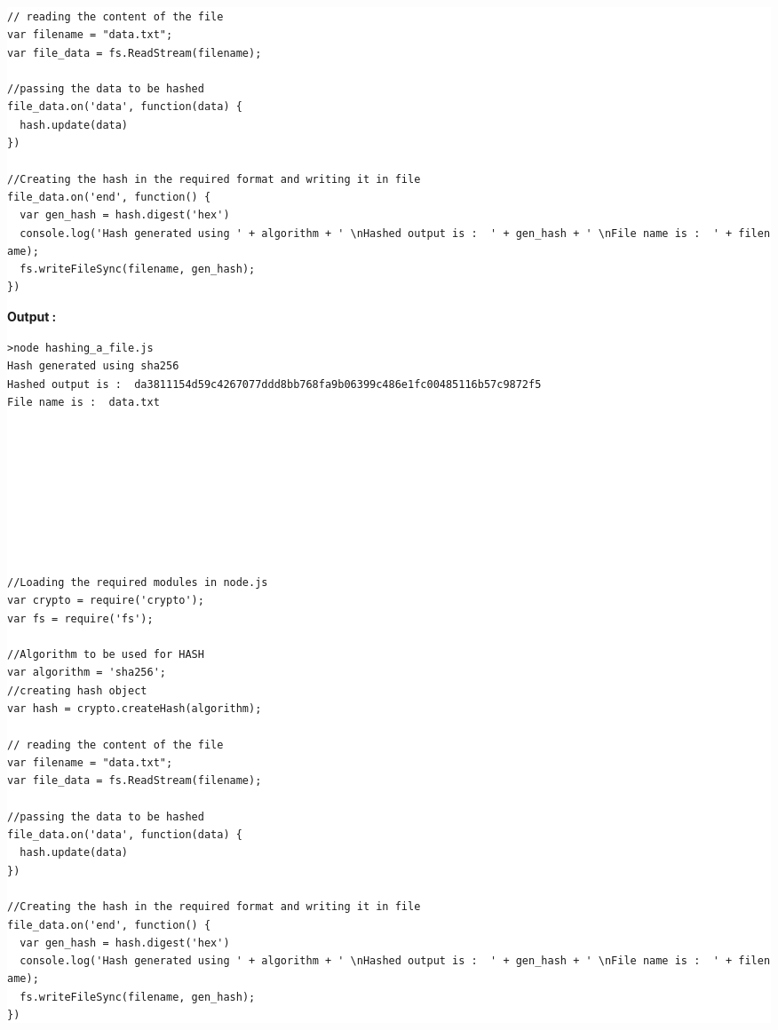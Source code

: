     // reading the content of the file
    var filename = "data.txt";
    var file_data = fs.ReadStream(filename);

    //passing the data to be hashed
    file_data.on('data', function(data) {
      hash.update(data)
    })

    //Creating the hash in the required format and writing it in file
    file_data.on('end', function() {
      var gen_hash = hash.digest('hex')
      console.log('Hash generated using ' + algorithm + ' \nHashed output is :  ' + gen_hash + ' \nFile name is :  ' + filename);
      fs.writeFileSync(filename, gen_hash);
    })



**Output :**

    >node hashing_a_file.js
    Hash generated using sha256
    Hashed output is :  da3811154d59c4267077ddd8bb768fa9b06399c486e1fc00485116b57c9872f5
    File name is :  data.txt









    //Loading the required modules in node.js
    var crypto = require('crypto');
    var fs = require('fs');

    //Algorithm to be used for HASH
    var algorithm = 'sha256';
    //creating hash object
    var hash = crypto.createHash(algorithm);

    // reading the content of the file
    var filename = "data.txt";
    var file_data = fs.ReadStream(filename);

    //passing the data to be hashed
    file_data.on('data', function(data) {
      hash.update(data)
    })

    //Creating the hash in the required format and writing it in file
    file_data.on('end', function() {
      var gen_hash = hash.digest('hex')
      console.log('Hash generated using ' + algorithm + ' \nHashed output is :  ' + gen_hash + ' \nFile name is :  ' + filename);
      fs.writeFileSync(filename, gen_hash);
    })
